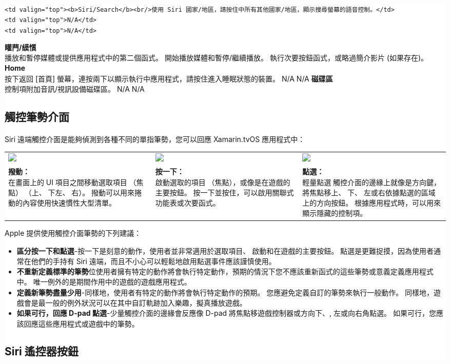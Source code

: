     <td valign="top"><b>Siri/Search</b><br/>使用 Siri 國家/地區，請按住中所有其他國家/地區，顯示搜尋螢幕的語音控制。</td>
    <td valign="top">N/A</td>
    <td valign="top">N/A</td>
</tr>
<tr>
    <td valign="top"><b>矔菛/縸懫</b><br/>播放和暫停媒體或提供應用程式中的第二個函式。</td>
    <td valign="top">開始播放媒體和暫停/繼續播放。</td>
    <td valign="top">執行次要按鈕函式，或略過簡介影片 (如果存在)。</td>
</tr>
<tr>
    <td valign="top"><b>Home</b><br/>按下返回 [首頁] 螢幕，連按兩下以顯示執行中應用程式，請按住進入睡眠狀態的裝置。</td>
    <td valign="top">N/A</td>
    <td valign="top">N/A</td>
</tr>
<tr>
    <td valign="top"><b>磁碟區</b><br/>控制項附加音訊/視訊設備磁碟區。</td>
    <td valign="top">N/A</td>
    <td valign="top">N/A</td>
</tr>
</table>

<a name="Touch-Surface-Gestures" />

## <a name="touch-surface-gestures"></a>觸控筆勢介面

Siri 遠端觸控介面是能夠偵測到各種不同的單指筆勢，您可以回應 Xamarin.tvOS 應用程式中：

<table width="100%">
<tr>
    <td valign="top" width="30%"><img src="remote-bluetooth-images/Gesture01.png"></td>
    <td valign="top" width="30%"><img src="remote-bluetooth-images/Gesture02.png"></td>
    <td valign="top" width="30%"><img src="remote-bluetooth-images/Gesture03.png"></td>
</tr>
<tr>
    <td valign="top"><b>撥動：</b><br/>在畫面上的 UI 項目之間移動選取項目 （焦點） （上、 下左、 右）。 撥動可以用來捲動的內容使用快速慣性大型清單。</td>
    <td valign="top"><b>按一下：</b><br/>啟動選取的項目 （焦點），或像是在遊戲的主要按鈕。 按一下並按住，可以啟用關聯式功能表或次要函式。</td>
    <td valign="top"><b>點選：</b><br/>輕量點選 觸控介面的邊緣上就像是方向鍵，將焦點移上、 下、 左或右依據點選的區域上的方向按鈕。 根據應用程式時，可以用來顯示隱藏的控制項。</td>
</tr>
</table>

Apple 提供使用觸控介面筆勢的下列建議：

* **區分按一下和點選**-按一下是刻意的動作，使用者並非常適用於選取項目、 啟動和在遊戲的主要按鈕。 點選是更難捉摸，因為使用者通常在他們的手持有 Siri 遠端，而且不小心可以輕鬆地啟用點選事件應該謹慎使用。
* **不重新定義標準的筆勢**位使用者擁有特定的動作將會執行特定動作，預期的情況下您不應該重新函式的這些筆勢或意義定義應用程式中。 唯一例外的是期間作用中的遊戲的遊戲應用程式。
* **定義新筆勢盡量少用**-同樣地，使用者有特定的動作將會執行特定動作的預期。 您應避免定義自訂的筆勢來執行一般動作。 同樣地，遊戲會是最一般的例外狀況可以在其中自訂軌跡加入樂趣，擬真播放遊戲。
* **如果可行，回應 D-pad 點選**-少量觸控介面的邊緣會反應像 D-pad 將焦點移遊戲控制器或方向下、, 左或向右角點選。 如果可行，您應該回應這些應用程式或遊戲中的筆勢。

<a name="Siri-Remote-Buttons" />

## <a name="siri-remote-buttons"></a>Siri 遙控器按鈕
